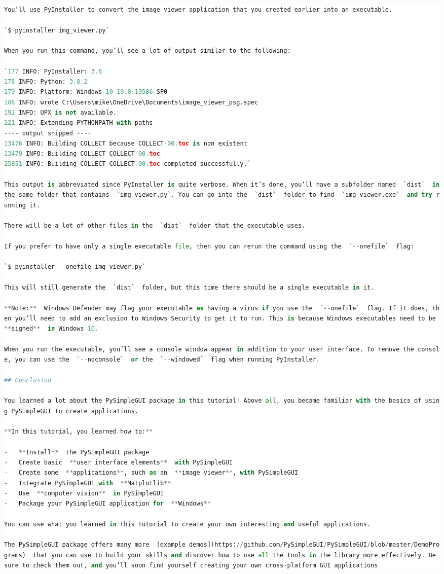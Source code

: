 ```py
You’ll use PyInstaller to convert the image viewer application that you created earlier into an executable.

`$ pyinstaller img_viewer.py` 

When you run this command, you’ll see a lot of output similar to the following:

`177 INFO: PyInstaller: 3.6
178 INFO: Python: 3.8.2
179 INFO: Platform: Windows-10-10.0.10586-SP0
186 INFO: wrote C:\Users\mike\OneDrive\Documents\image_viewer_psg.spec
192 INFO: UPX is not available.
221 INFO: Extending PYTHONPATH with paths
---- output snipped ----
13476 INFO: Building COLLECT because COLLECT-00.toc is non existent
13479 INFO: Building COLLECT COLLECT-00.toc
25851 INFO: Building COLLECT COLLECT-00.toc completed successfully.` 

This output is abbreviated since PyInstaller is quite verbose. When it’s done, you’ll have a subfolder named  `dist`  in the same folder that contains  `img_viewer.py`. You can go into the  `dist`  folder to find  `img_viewer.exe`  and try running it.

There will be a lot of other files in the  `dist`  folder that the executable uses.

If you prefer to have only a single executable file, then you can rerun the command using the  `--onefile`  flag:

`$ pyinstaller --onefile img_viewer.py` 

This will still generate the  `dist`  folder, but this time there should be a single executable in it.

**Note:**  Windows Defender may flag your executable as having a virus if you use the  `--onefile`  flag. If it does, then you’ll need to add an exclusion to Windows Security to get it to run. This is because Windows executables need to be  **signed**  in Windows 10.

When you run the executable, you’ll see a console window appear in addition to your user interface. To remove the console, you can use the  `--noconsole`  or the  `--windowed`  flag when running PyInstaller.

## Conclusion

You learned a lot about the PySimpleGUI package in this tutorial! Above all, you became familiar with the basics of using PySimpleGUI to create applications.

**In this tutorial, you learned how to:**

-   **Install**  the PySimpleGUI package
-   Create basic  **user interface elements**  with PySimpleGUI
-   Create some  **applications**, such as an  **image viewer**, with PySimpleGUI
-   Integrate PySimpleGUI with  **Matplotlib**
-   Use  **computer vision**  in PySimpleGUI
-   Package your PySimpleGUI application for  **Windows**

You can use what you learned in this tutorial to create your own interesting and useful applications.

The PySimpleGUI package offers many more  [example demos](https://github.com/PySimpleGUI/PySimpleGUI/blob/master/DemoPrograms)  that you can use to build your skills and discover how to use all the tools in the library more effectively. Be sure to check them out, and you’ll soon find yourself creating your own cross-platform GUI applications

```